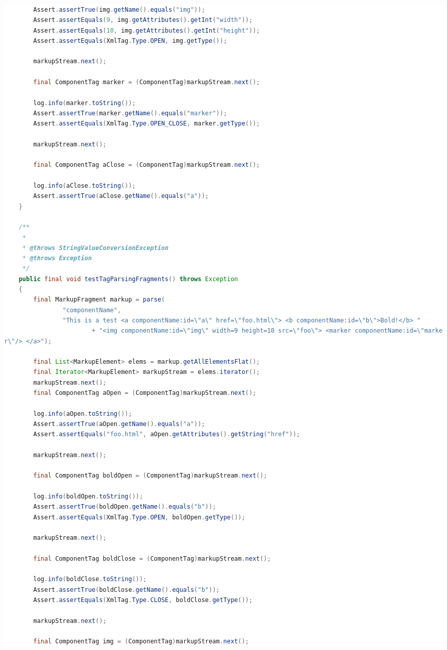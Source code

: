 ```java
		Assert.assertTrue(img.getName().equals("img"));
		Assert.assertEquals(9, img.getAttributes().getInt("width"));
		Assert.assertEquals(10, img.getAttributes().getInt("height"));
		Assert.assertEquals(XmlTag.Type.OPEN, img.getType());

		markupStream.next();

		final ComponentTag marker = (ComponentTag)markupStream.next();

		log.info(marker.toString());
		Assert.assertTrue(marker.getName().equals("marker"));
		Assert.assertEquals(XmlTag.Type.OPEN_CLOSE, marker.getType());

		markupStream.next();

		final ComponentTag aClose = (ComponentTag)markupStream.next();

		log.info(aClose.toString());
		Assert.assertTrue(aClose.getName().equals("a"));
	}

	/**
	 * 
	 * @throws StringValueConversionException
	 * @throws Exception
	 */
	public final void testTagParsingFragments() throws Exception
	{
		final MarkupFragment markup = parse(
				"componentName",
				"This is a test <a componentName:id=\"a\" href=\"foo.html\"> <b componentName:id=\"b\">Bold!</b> "
						+ "<img componentName:id=\"img\" width=9 height=10 src=\"foo\"> <marker componentName:id=\"marker\"/> </a>");

		final List<MarkupElement> elems = markup.getAllElementsFlat();
		final Iterator<MarkupElement> markupStream = elems.iterator();
		markupStream.next();
		final ComponentTag aOpen = (ComponentTag)markupStream.next();

		log.info(aOpen.toString());
		Assert.assertTrue(aOpen.getName().equals("a"));
		Assert.assertEquals("foo.html", aOpen.getAttributes().getString("href"));

		markupStream.next();

		final ComponentTag boldOpen = (ComponentTag)markupStream.next();

		log.info(boldOpen.toString());
		Assert.assertTrue(boldOpen.getName().equals("b"));
		Assert.assertEquals(XmlTag.Type.OPEN, boldOpen.getType());

		markupStream.next();

		final ComponentTag boldClose = (ComponentTag)markupStream.next();

		log.info(boldClose.toString());
		Assert.assertTrue(boldClose.getName().equals("b"));
		Assert.assertEquals(XmlTag.Type.CLOSE, boldClose.getType());

		markupStream.next();

		final ComponentTag img = (ComponentTag)markupStream.next();
```